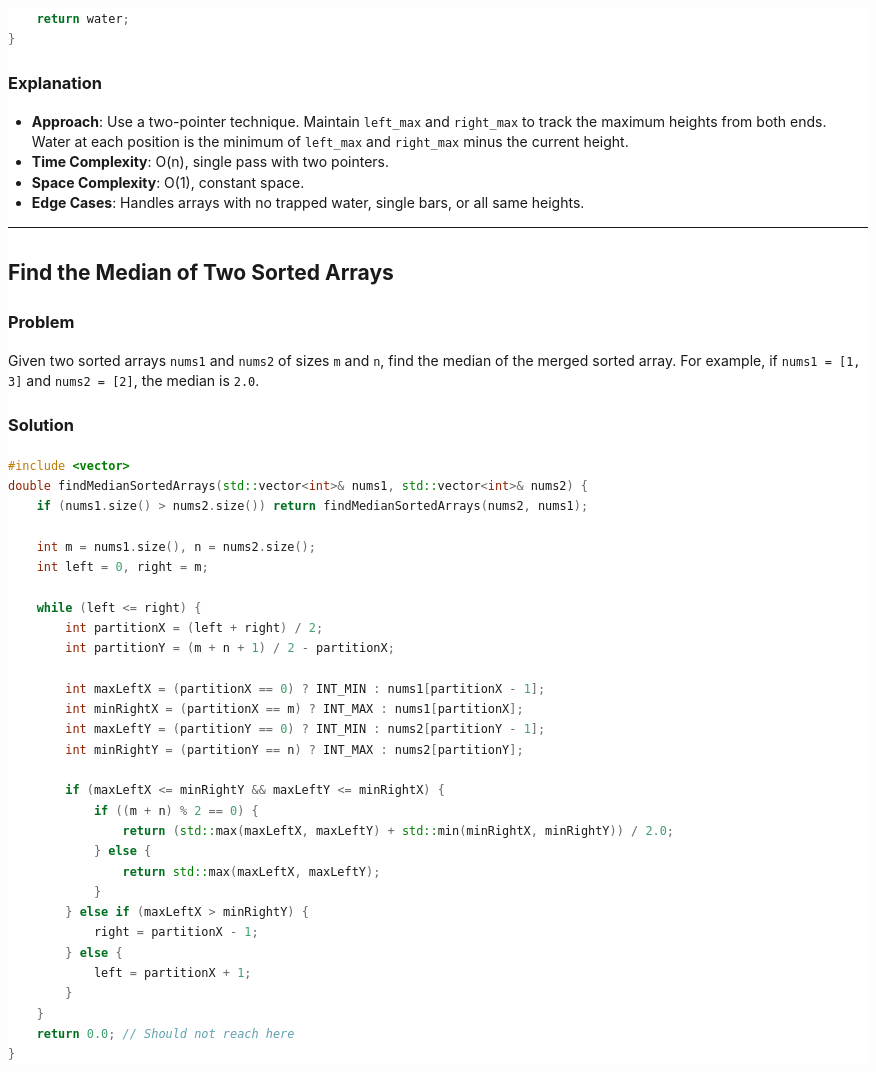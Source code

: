 ```cpp
    return water;
}
```

### Explanation
- **Approach**: Use a two-pointer technique. Maintain `left_max` and `right_max` to track the maximum heights from both ends. Water at each position is the minimum of `left_max` and `right_max` minus the current height.
- **Time Complexity**: O(n), single pass with two pointers.
- **Space Complexity**: O(1), constant space.
- **Edge Cases**: Handles arrays with no trapped water, single bars, or all same heights.

---

## Find the Median of Two Sorted Arrays

### Problem
Given two sorted arrays `nums1` and `nums2` of sizes `m` and `n`, find the median of the merged sorted array. For example, if `nums1 = [1, 3]` and `nums2 = [2]`, the median is `2.0`.

### Solution
```cpp
#include <vector>
double findMedianSortedArrays(std::vector<int>& nums1, std::vector<int>& nums2) {
    if (nums1.size() > nums2.size()) return findMedianSortedArrays(nums2, nums1);
    
    int m = nums1.size(), n = nums2.size();
    int left = 0, right = m;
    
    while (left <= right) {
        int partitionX = (left + right) / 2;
        int partitionY = (m + n + 1) / 2 - partitionX;
        
        int maxLeftX = (partitionX == 0) ? INT_MIN : nums1[partitionX - 1];
        int minRightX = (partitionX == m) ? INT_MAX : nums1[partitionX];
        int maxLeftY = (partitionY == 0) ? INT_MIN : nums2[partitionY - 1];
        int minRightY = (partitionY == n) ? INT_MAX : nums2[partitionY];
        
        if (maxLeftX <= minRightY && maxLeftY <= minRightX) {
            if ((m + n) % 2 == 0) {
                return (std::max(maxLeftX, maxLeftY) + std::min(minRightX, minRightY)) / 2.0;
            } else {
                return std::max(maxLeftX, maxLeftY);
            }
        } else if (maxLeftX > minRightY) {
            right = partitionX - 1;
        } else {
            left = partitionX + 1;
        }
    }
    return 0.0; // Should not reach here
}
```
